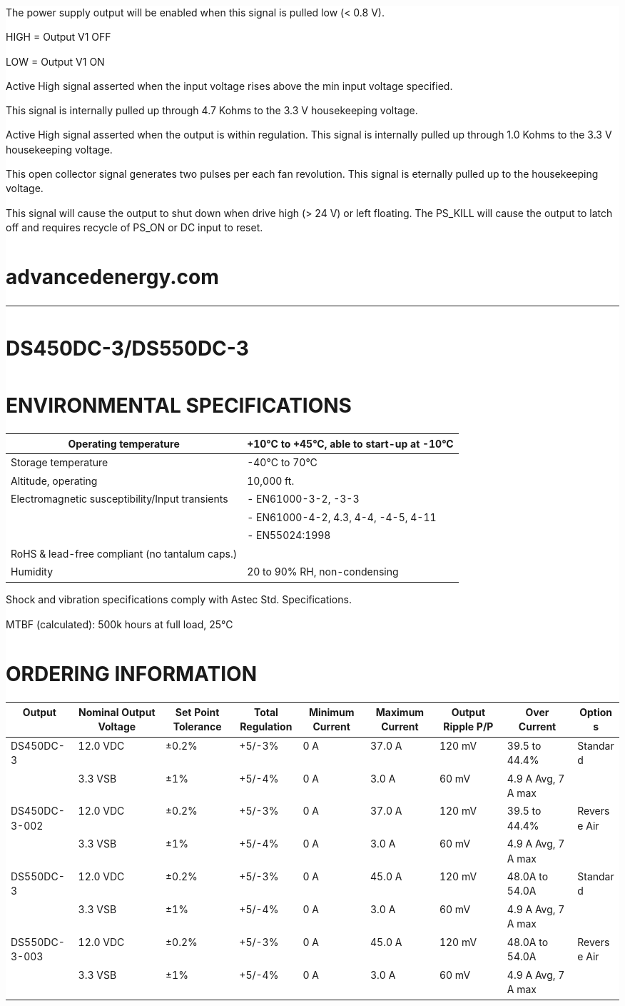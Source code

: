 The power supply output will be enabled when this signal is pulled low (&lt; 0.8 V).

HIGH = Output V1 OFF

LOW = Output V1 ON

Active High signal asserted when the input voltage rises above the min input voltage specified.

This signal is internally pulled up through 4.7 Kohms to the 3.3 V housekeeping voltage.

Active High signal asserted when the output is within regulation. This signal is internally pulled up through 1.0 Kohms to the 3.3 V housekeeping voltage.

This open collector signal generates two pulses per each fan revolution. This signal is eternally pulled up to the housekeeping voltage.

This signal will cause the output to shut down when drive high (&gt; 24 V) or left floating. The PS_KILL will cause the output to latch off and requires recycle of PS_ON or DC input to reset.

# advancedenergy.com
---
# DS450DC-3/DS550DC-3

# ENVIRONMENTAL SPECIFICATIONS

|Operating temperature|+10°C to +45°C, able to start-up at -10°C|
|---|---|
|Storage temperature|-40°C to 70°C|
|Altitude, operating|10,000 ft.|
|Electromagnetic susceptibility/Input transients|- EN61000-3-2, -3-3|
| |- EN61000-4-2, 4.3, 4-4, -4-5, 4-11|
| |- EN55024:1998|
|RoHS & lead-free compliant (no tantalum caps.)| |
|Humidity|20 to 90% RH, non-condensing|

Shock and vibration specifications comply with Astec Std. Specifications.

MTBF (calculated): 500k hours at full load, 25°C

# ORDERING INFORMATION

|Output|Nominal Output Voltage|Set Point Tolerance|Total Regulation|Minimum Current|Maximum Current|Output Ripple P/P|Over Current|Options|
|---|---|---|---|---|---|---|---|---|
|DS450DC-3|12.0 VDC|±0.2%|+5/-3%|0 A|37.0 A|120 mV|39.5 to 44.4%|Standard|
| |3.3 VSB|±1%|+5/-4%|0 A|3.0 A|60 mV|4.9 A Avg, 7 A max| |
|DS450DC-3-002|12.0 VDC|±0.2%|+5/-3%|0 A|37.0 A|120 mV|39.5 to 44.4%|Reverse Air|
| |3.3 VSB|±1%|+5/-4%|0 A|3.0 A|60 mV|4.9 A Avg, 7 A max| |
|DS550DC-3|12.0 VDC|±0.2%|+5/-3%|0 A|45.0 A|120 mV|48.0A to 54.0A|Standard|
| |3.3 VSB|±1%|+5/-4%|0 A|3.0 A|60 mV|4.9 A Avg, 7 A max| |
|DS550DC-3-003|12.0 VDC|±0.2%|+5/-3%|0 A|45.0 A|120 mV|48.0A to 54.0A|Reverse Air|
| |3.3 VSB|±1%|+5/-4%|0 A|3.0 A|60 mV|4.9 A Avg, 7 A max| |
